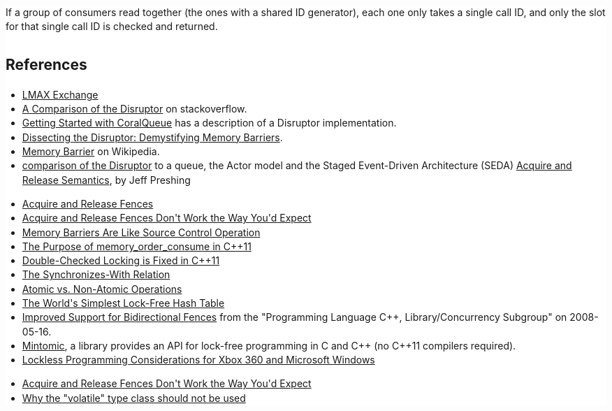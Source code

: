 If a group of consumers read together (the ones with a shared ID generator), each one only takes a single call ID, and only the slot for that single call ID is checked and returned.

## References
- [LMAX Exchange](https://www.lmax.com/)
- [A Comparison of the Disruptor](http://stackoverflow.com/questions/6559308/how-does-lmaxs-disruptor-pattern-work) on stackoverflow.
- [Getting Started with CoralQueue](http://www.coralblocks.com/index.php/2014/06/getting-started-with-coralqueue/) has a description of a Disruptor implementation.
- [Dissecting the Disruptor: Demystifying Memory Barriers](http://mechanitis.blogspot.com/2011/08/dissecting-disruptor-why-its-so-fast.html).
- [Memory Barrier](https://en.wikipedia.org/wiki/Memory_barrier) on Wikipedia.
- [comparison of the Disruptor](http://stackoverflow.com/questions/6559308/how-does-lmaxs-disruptor-pattern-work) to a queue, the Actor model and the Staged Event-Driven Architecture (SEDA)
[Acquire and Release Semantics](http://preshing.com/20120913/acquire-and-release-semantics/), by Jeff Preshing
* [Acquire and Release Fences](http://preshing.com/20130922/acquire-and-release-fences/)
* [Acquire and Release Fences Don't Work the Way You'd Expect](http://preshing.com/20131125/acquire-and-release-fences-dont-work-the-way-youd-expect/)
* [Memory Barriers Are Like Source Control Operation](http://preshing.com/20120710/memory-barriers-are-like-source-control-operations/)
* [The Purpose of memory_order_consume in C++11](http://preshing.com/20140709/the-purpose-of-memory_order_consume-in-cpp11/)
* [Double-Checked Locking is Fixed in C++11](http://preshing.com/20130930/double-checked-locking-is-fixed-in-cpp11/)
* [The Synchronizes-With Relation](http://preshing.com/20130823/the-synchronizes-with-relation/)
* [Atomic vs. Non-Atomic Operations](http://preshing.com/20130618/atomic-vs-non-atomic-operations/)
* [The World's Simplest Lock-Free Hash Table](http://preshing.com/20130605/the-worlds-simplest-lock-free-hash-table/)
* [Improved Support for Bidirectional Fences](http://www.open-std.org/jtc1/sc22/wg21/docs/papers/2008/n2633.html) from the "Programming Language C++, Library/Concurrency Subgroup" on 2008-05-16.
* [Mintomic](http://mintomic.github.io/), a library provides an API for lock-free programming in C and C++ (no C++11 compilers required).
* [Lockless Programming Considerations for Xbox 360 and Microsoft Windows](https://msdn.microsoft.com/en-us/library/windows/desktop/ee418650.aspx)
- [Acquire and Release Fences Don't Work the Way You'd Expect](http://preshing.com/20131125/acquire-and-release-fences-dont-work-the-way-youd-expect/)
- [Why the "volatile" type class should not be used](https://www.kernel.org/doc/Documentation/volatile-considered-harmful.txt)
